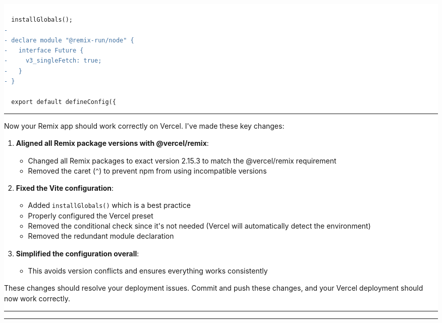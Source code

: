 
```diff
  
  installGlobals();
- 
- declare module "@remix-run/node" {
-   interface Future {
-     v3_singleFetch: true;
-   }
- }
  
  export default defineConfig({
```

---

Now your Remix app should work correctly on Vercel. I've made these key changes:

1. **Aligned all Remix package versions with @vercel/remix**:
   - Changed all Remix packages to exact version 2.15.3 to match the @vercel/remix requirement
   - Removed the caret (`^`) to prevent npm from using incompatible versions

2. **Fixed the Vite configuration**:
   - Added `installGlobals()` which is a best practice
   - Properly configured the Vercel preset
   - Removed the conditional check since it's not needed (Vercel will automatically detect the environment)
   - Removed the redundant module declaration

3. **Simplified the configuration overall**:
   - This avoids version conflicts and ensures everything works consistently

These changes should resolve your deployment issues. Commit and push these changes, and your Vercel deployment should now work correctly.

---



---

